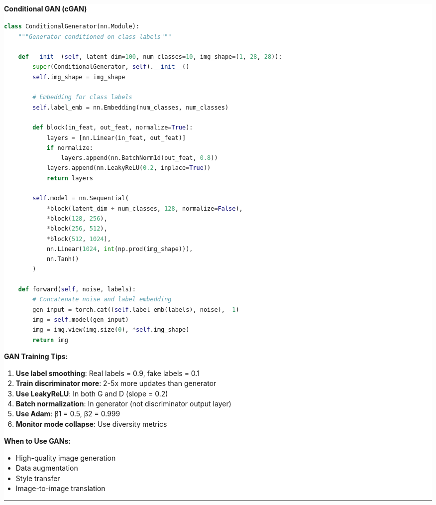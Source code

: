 ```python
```

**Conditional GAN (cGAN)**

```python
class ConditionalGenerator(nn.Module):
    """Generator conditioned on class labels"""

    def __init__(self, latent_dim=100, num_classes=10, img_shape=(1, 28, 28)):
        super(ConditionalGenerator, self).__init__()
        self.img_shape = img_shape

        # Embedding for class labels
        self.label_emb = nn.Embedding(num_classes, num_classes)

        def block(in_feat, out_feat, normalize=True):
            layers = [nn.Linear(in_feat, out_feat)]
            if normalize:
                layers.append(nn.BatchNorm1d(out_feat, 0.8))
            layers.append(nn.LeakyReLU(0.2, inplace=True))
            return layers

        self.model = nn.Sequential(
            *block(latent_dim + num_classes, 128, normalize=False),
            *block(128, 256),
            *block(256, 512),
            *block(512, 1024),
            nn.Linear(1024, int(np.prod(img_shape))),
            nn.Tanh()
        )

    def forward(self, noise, labels):
        # Concatenate noise and label embedding
        gen_input = torch.cat((self.label_emb(labels), noise), -1)
        img = self.model(gen_input)
        img = img.view(img.size(0), *self.img_shape)
        return img
```

**GAN Training Tips:**

1. **Use label smoothing**: Real labels = 0.9, fake labels = 0.1
2. **Train discriminator more**: 2-5x more updates than generator
3. **Use LeakyReLU**: In both G and D (slope = 0.2)
4. **Batch normalization**: In generator (not discriminator output layer)
5. **Use Adam**: β1 = 0.5, β2 = 0.999
6. **Monitor mode collapse**: Use diversity metrics

**When to Use GANs:**
- High-quality image generation
- Data augmentation
- Style transfer
- Image-to-image translation

---